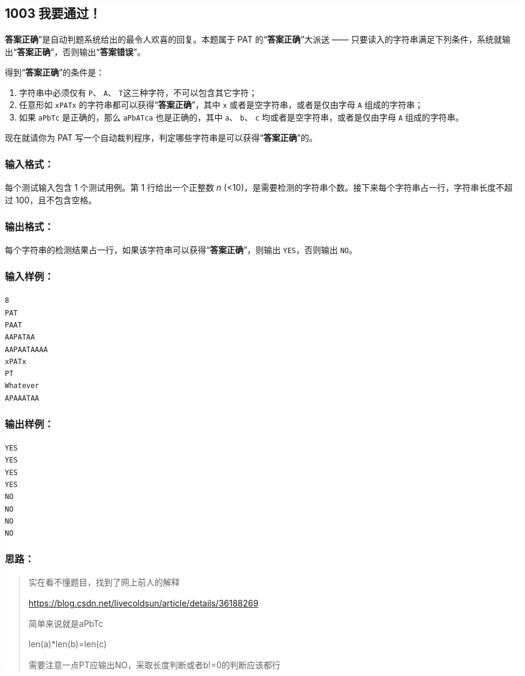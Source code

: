 ## **1003 我要通过！**

**答案正确**”是自动判题系统给出的最令人欢喜的回复。本题属于 PAT 的“**答案正确**”大派送 —— 只要读入的字符串满足下列条件，系统就输出“**答案正确**”，否则输出“**答案错误**”。

得到“**答案正确**”的条件是：

1. 字符串中必须仅有 `P`、 `A`、 `T`这三种字符，不可以包含其它字符；
2. 任意形如 `xPATx` 的字符串都可以获得“**答案正确**”，其中 `x` 或者是空字符串，或者是仅由字母 `A` 组成的字符串；
3. 如果 `aPbTc` 是正确的，那么 `aPbATca` 也是正确的，其中 `a`、 `b`、 `c` 均或者是空字符串，或者是仅由字母 `A` 组成的字符串。

现在就请你为 PAT 写一个自动裁判程序，判定哪些字符串是可以获得“**答案正确**”的。

### 输入格式：

每个测试输入包含 1 个测试用例。第 1 行给出一个正整数 *n* (<10)，是需要检测的字符串个数。接下来每个字符串占一行，字符串长度不超过 100，且不包含空格。

### 输出格式：

每个字符串的检测结果占一行，如果该字符串可以获得“**答案正确**”，则输出 `YES`，否则输出 `NO`。

### 输入样例：

```in
8
PAT
PAAT
AAPATAA
AAPAATAAAA
xPATx
PT
Whatever
APAAATAA
```

### 输出样例：

```out
YES
YES
YES
YES
NO
NO
NO
NO
```

### 思路：

> 实在看不懂题目，找到了网上前人的解释
>
> https://blog.csdn.net/livecoldsun/article/details/36188269
>
> 简单来说就是aPbTc
>
> len(a)*len(b)=len(c)
>
> 需要注意一点PT应输出NO，采取长度判断或者b!=0的判断应该都行
